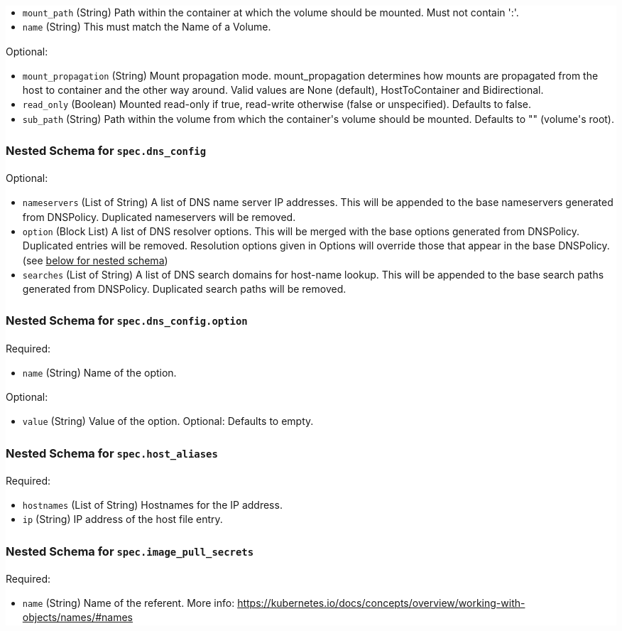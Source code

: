 - `mount_path` (String) Path within the container at which the volume should be mounted. Must not contain ':'.
- `name` (String) This must match the Name of a Volume.

Optional:

- `mount_propagation` (String) Mount propagation mode. mount_propagation determines how mounts are propagated from the host to container and the other way around. Valid values are None (default), HostToContainer and Bidirectional.
- `read_only` (Boolean) Mounted read-only if true, read-write otherwise (false or unspecified). Defaults to false.
- `sub_path` (String) Path within the volume from which the container's volume should be mounted. Defaults to "" (volume's root).



<a id="nestedblock--spec--dns_config"></a>
### Nested Schema for `spec.dns_config`

Optional:

- `nameservers` (List of String) A list of DNS name server IP addresses. This will be appended to the base nameservers generated from DNSPolicy. Duplicated nameservers will be removed.
- `option` (Block List) A list of DNS resolver options. This will be merged with the base options generated from DNSPolicy. Duplicated entries will be removed. Resolution options given in Options will override those that appear in the base DNSPolicy. (see [below for nested schema](#nestedblock--spec--dns_config--option))
- `searches` (List of String) A list of DNS search domains for host-name lookup. This will be appended to the base search paths generated from DNSPolicy. Duplicated search paths will be removed.

<a id="nestedblock--spec--dns_config--option"></a>
### Nested Schema for `spec.dns_config.option`

Required:

- `name` (String) Name of the option.

Optional:

- `value` (String) Value of the option. Optional: Defaults to empty.



<a id="nestedblock--spec--host_aliases"></a>
### Nested Schema for `spec.host_aliases`

Required:

- `hostnames` (List of String) Hostnames for the IP address.
- `ip` (String) IP address of the host file entry.


<a id="nestedblock--spec--image_pull_secrets"></a>
### Nested Schema for `spec.image_pull_secrets`

Required:

- `name` (String) Name of the referent. More info: https://kubernetes.io/docs/concepts/overview/working-with-objects/names/#names
